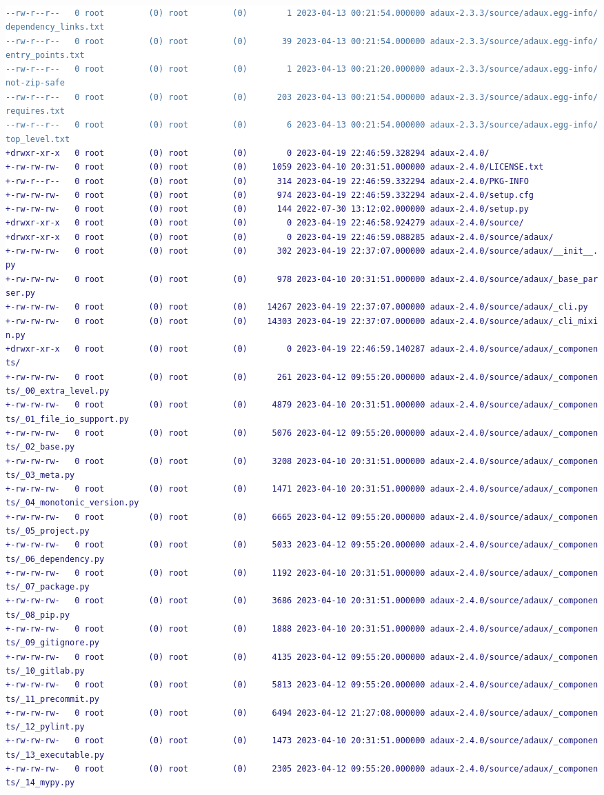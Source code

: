 ```diff
--rw-r--r--   0 root         (0) root         (0)        1 2023-04-13 00:21:54.000000 adaux-2.3.3/source/adaux.egg-info/dependency_links.txt
--rw-r--r--   0 root         (0) root         (0)       39 2023-04-13 00:21:54.000000 adaux-2.3.3/source/adaux.egg-info/entry_points.txt
--rw-r--r--   0 root         (0) root         (0)        1 2023-04-13 00:21:20.000000 adaux-2.3.3/source/adaux.egg-info/not-zip-safe
--rw-r--r--   0 root         (0) root         (0)      203 2023-04-13 00:21:54.000000 adaux-2.3.3/source/adaux.egg-info/requires.txt
--rw-r--r--   0 root         (0) root         (0)        6 2023-04-13 00:21:54.000000 adaux-2.3.3/source/adaux.egg-info/top_level.txt
+drwxr-xr-x   0 root         (0) root         (0)        0 2023-04-19 22:46:59.328294 adaux-2.4.0/
+-rw-rw-rw-   0 root         (0) root         (0)     1059 2023-04-10 20:31:51.000000 adaux-2.4.0/LICENSE.txt
+-rw-r--r--   0 root         (0) root         (0)      314 2023-04-19 22:46:59.332294 adaux-2.4.0/PKG-INFO
+-rw-rw-rw-   0 root         (0) root         (0)      974 2023-04-19 22:46:59.332294 adaux-2.4.0/setup.cfg
+-rw-rw-rw-   0 root         (0) root         (0)      144 2022-07-30 13:12:02.000000 adaux-2.4.0/setup.py
+drwxr-xr-x   0 root         (0) root         (0)        0 2023-04-19 22:46:58.924279 adaux-2.4.0/source/
+drwxr-xr-x   0 root         (0) root         (0)        0 2023-04-19 22:46:59.088285 adaux-2.4.0/source/adaux/
+-rw-rw-rw-   0 root         (0) root         (0)      302 2023-04-19 22:37:07.000000 adaux-2.4.0/source/adaux/__init__.py
+-rw-rw-rw-   0 root         (0) root         (0)      978 2023-04-10 20:31:51.000000 adaux-2.4.0/source/adaux/_base_parser.py
+-rw-rw-rw-   0 root         (0) root         (0)    14267 2023-04-19 22:37:07.000000 adaux-2.4.0/source/adaux/_cli.py
+-rw-rw-rw-   0 root         (0) root         (0)    14303 2023-04-19 22:37:07.000000 adaux-2.4.0/source/adaux/_cli_mixin.py
+drwxr-xr-x   0 root         (0) root         (0)        0 2023-04-19 22:46:59.140287 adaux-2.4.0/source/adaux/_components/
+-rw-rw-rw-   0 root         (0) root         (0)      261 2023-04-12 09:55:20.000000 adaux-2.4.0/source/adaux/_components/_00_extra_level.py
+-rw-rw-rw-   0 root         (0) root         (0)     4879 2023-04-10 20:31:51.000000 adaux-2.4.0/source/adaux/_components/_01_file_io_support.py
+-rw-rw-rw-   0 root         (0) root         (0)     5076 2023-04-12 09:55:20.000000 adaux-2.4.0/source/adaux/_components/_02_base.py
+-rw-rw-rw-   0 root         (0) root         (0)     3208 2023-04-10 20:31:51.000000 adaux-2.4.0/source/adaux/_components/_03_meta.py
+-rw-rw-rw-   0 root         (0) root         (0)     1471 2023-04-10 20:31:51.000000 adaux-2.4.0/source/adaux/_components/_04_monotonic_version.py
+-rw-rw-rw-   0 root         (0) root         (0)     6665 2023-04-12 09:55:20.000000 adaux-2.4.0/source/adaux/_components/_05_project.py
+-rw-rw-rw-   0 root         (0) root         (0)     5033 2023-04-12 09:55:20.000000 adaux-2.4.0/source/adaux/_components/_06_dependency.py
+-rw-rw-rw-   0 root         (0) root         (0)     1192 2023-04-10 20:31:51.000000 adaux-2.4.0/source/adaux/_components/_07_package.py
+-rw-rw-rw-   0 root         (0) root         (0)     3686 2023-04-10 20:31:51.000000 adaux-2.4.0/source/adaux/_components/_08_pip.py
+-rw-rw-rw-   0 root         (0) root         (0)     1888 2023-04-10 20:31:51.000000 adaux-2.4.0/source/adaux/_components/_09_gitignore.py
+-rw-rw-rw-   0 root         (0) root         (0)     4135 2023-04-12 09:55:20.000000 adaux-2.4.0/source/adaux/_components/_10_gitlab.py
+-rw-rw-rw-   0 root         (0) root         (0)     5813 2023-04-12 09:55:20.000000 adaux-2.4.0/source/adaux/_components/_11_precommit.py
+-rw-rw-rw-   0 root         (0) root         (0)     6494 2023-04-12 21:27:08.000000 adaux-2.4.0/source/adaux/_components/_12_pylint.py
+-rw-rw-rw-   0 root         (0) root         (0)     1473 2023-04-10 20:31:51.000000 adaux-2.4.0/source/adaux/_components/_13_executable.py
+-rw-rw-rw-   0 root         (0) root         (0)     2305 2023-04-12 09:55:20.000000 adaux-2.4.0/source/adaux/_components/_14_mypy.py
```